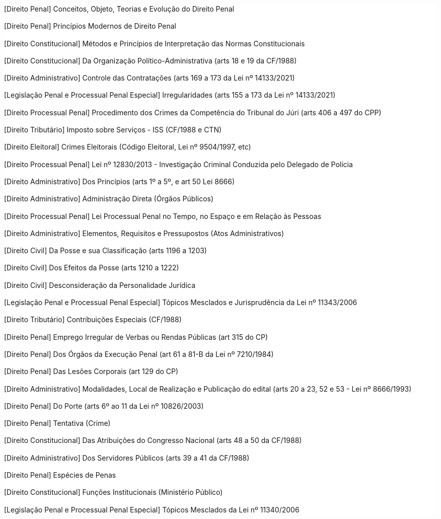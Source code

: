 [Direito Penal] Conceitos, Objeto, Teorias e Evolução do Direito Penal

[Direito Penal] Princípios Modernos de Direito Penal

[Direito Constitucional] Métodos e Princípios de Interpretação das Normas Constitucionais

[Direito Constitucional] Da Organização Político-Administrativa (arts 18 e 19 da CF/1988)

[Direito Administrativo] Controle das Contratações (arts 169 a 173 da Lei nº 14133/2021)

[Legislação Penal e Processual Penal Especial] Irregularidades (arts 155 a 173 da Lei nº 14133/2021)

[Direito Processual Penal] Procedimento dos Crimes da Competência do Tribunal do Júri (arts 406 a 497 do CPP)

[Direito Tributário] Imposto sobre Serviços - ISS (CF/1988 e CTN)

[Direito Eleitoral] Crimes Eleitorais (Código Eleitoral, Lei nº 9504/1997, etc)

[Direito Processual Penal] Lei nº 12830/2013 - Investigação Criminal Conduzida pelo Delegado de Polícia

[Direito Administrativo] Dos Princípios (arts 1º a 5º, e art 50 Lei 8666)

[Direito Administrativo] Administração Direta (Órgãos Públicos)

[Direito Processual Penal] Lei Processual Penal no Tempo, no Espaço e em Relação às Pessoas

[Direito Administrativo] Elementos, Requisitos e Pressupostos (Atos Administrativos)

[Direito Civil] Da Posse e sua Classificação (arts 1196 a 1203)

[Direito Civil] Dos Efeitos da Posse (arts 1210 a 1222)

[Direito Civil] Desconsideração da Personalidade Jurídica

[Legislação Penal e Processual Penal Especial] Tópicos Mesclados e Jurisprudência da Lei nº 11343/2006

[Direito Tributário] Contribuições Especiais (CF/1988)

[Direito Penal] Emprego Irregular de Verbas ou Rendas Públicas (art 315 do CP)

[Direito Penal] Dos Órgãos da Execução Penal (art 61 a 81-B da Lei nº 7210/1984)

[Direito Penal] Das Lesões Corporais (art 129 do CP)

[Direito Administrativo] Modalidades, Local de Realização e Publicação do edital (arts 20 a 23, 52 e 53 - Lei nº 8666/1993)

[Direito Penal] Do Porte (arts 6º ao 11 da Lei nº 10826/2003)

[Direito Penal] Tentativa (Crime)

[Direito Constitucional] Das Atribuições do Congresso Nacional (arts 48 a 50 da CF/1988)

[Direito Administrativo] Dos Servidores Públicos (arts 39 a 41 da CF/1988)

[Direito Penal] Espécies de Penas

[Direito Constitucional] Funções Institucionais (Ministério Público)

[Legislação Penal e Processual Penal Especial] Tópicos Mesclados da Lei nº 11340/2006
